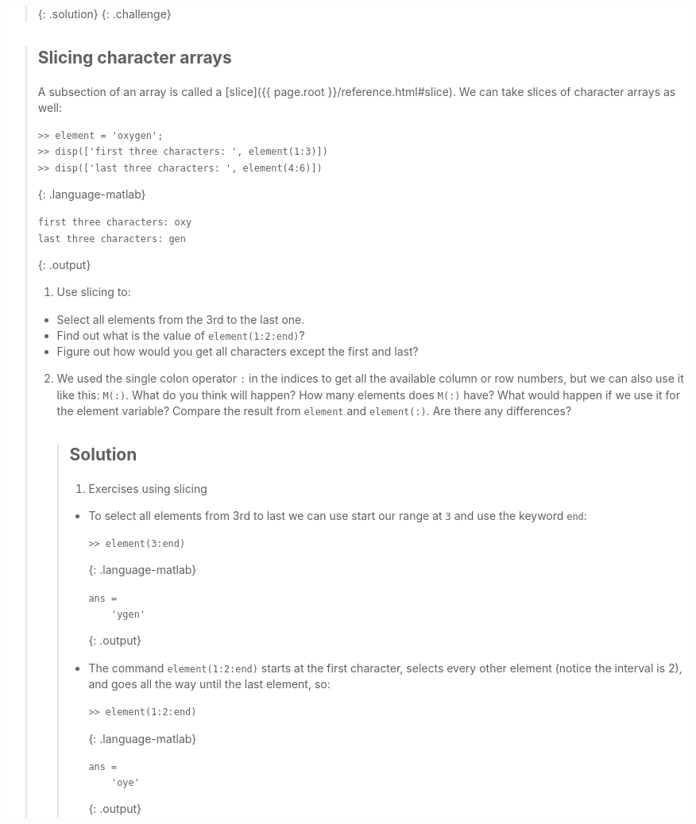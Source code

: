 > {: .solution}
{: .challenge}


> ## Slicing character arrays
>
> A subsection of an array is called a [slice]({{ page.root }}/reference.html#slice).
> We can take slices of character arrays as well:
>
> ```
> >> element = 'oxygen';
> >> disp(['first three characters: ', element(1:3)])
> >> disp(['last three characters: ', element(4:6)])
> ```
> {: .language-matlab}
>
> ```
> first three characters: oxy
> last three characters: gen
> ```
> {: .output}
>
> 1. Use slicing to:
>   - Select all elements from the 3rd to the last one.
>   - Find out what is the value of `element(1:2:end)`?
>   - Figure out how would you get all characters except the first and last?
>
> 2. We used the single colon operator `:` in the indices to get all the available column or row numbers,
>    but we can also use it like this: `M(:)`. What do you think will happen?
>    How many elements does `M(:)` have?
>    What would happen if we use it for the element variable? Compare the result from `element` and `element(:)`.
>    Are there any differences?
>
> > ## Solution
> >
> > 1) Exercises using slicing
> >
> >   - To select all elements from 3rd to last we can use start our range at `3` and use the keyword `end`:
> >     ```
> >     >> element(3:end)
> >     ```
> >     {: .language-matlab}
> >     ```
> >     ans =
> >         'ygen'
> >     ```
> >     {: .output}
> >
> >   - The command `element(1:2:end)` starts at the first character, selects every other element (notice the interval is 2),
> >     and goes all the way until the last element, so:
> >     ```
> >     >> element(1:2:end)
> >     ```
> >     {: .language-matlab}
> >     ```
> >     ans =
> >         'oye'
> >     ```
> >     {: .output}
> >